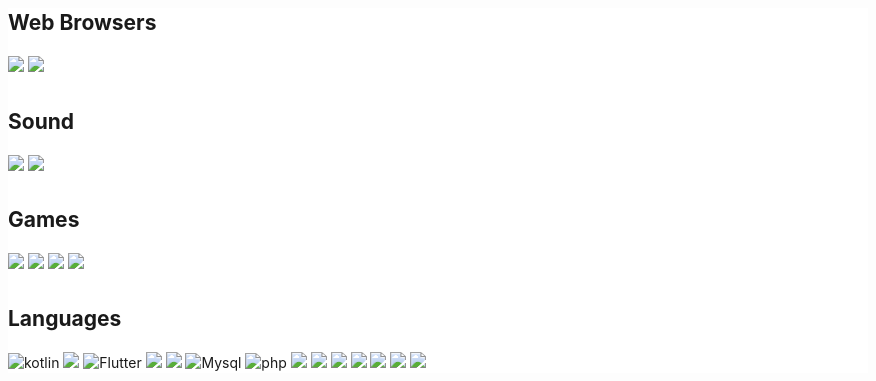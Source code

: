 ## Web Browsers
<img src="https://img.shields.io/badge/Firefox_Browser-FF7139?style=for-the-badge&logo=Firefox-Browser&logoColor=white">
<img src="https://img.shields.io/badge/Google_chrome-4285F4?style=for-the-badge&logo=Google-chrome&logoColor=white">

## Sound
<img src="https://img.shields.io/badge/Spotify-1ED760?&style=for-the-badge&logo=spotify&logoColor=white">
<img src="https://img.shields.io/badge/YouTube_Music-FF0000?style=for-the-badge&logo=youtube-music&logoColor=white">

## Games
<img src="https://img.shields.io/badge/Steam-000000?style=for-the-badge&logo=steam&logoColor=white">
<img src="https://img.shields.io/badge/Riot_Games-D32936?style=for-the-badge&logo=riot-games&logoColor=white">
<img src="https://img.shields.io/badge/Counter_Strike-000000?style=for-the-badge&logo=counter-strike&logoColor=white">
<img src="https://img.shields.io/badge/PlayStation-003791?style=for-the-badge&logo=playstation&logoColor=white">



## Languages
<img src="https://img.shields.io/badge/Kotlin-303030?style=for-the-badge&logo=kotlin" alt="kotlin"> 
<img src="https://img.shields.io/badge/Java-ED8B00?style=for-the-badge&logo=java&logoColor=white"> 
<img src="https://img.shields.io/badge/Flutter-303030?style=for-the-badge&logo=Flutter" alt="Flutter">
<img src="https://img.shields.io/badge/JavaScript-F7DF1E?style=for-the-badge&logo=javascript&logoColor=black">
<img src="https://img.shields.io/badge/Dart-0175C2?style=for-the-badge&logo=dart&logoColor=white">
<img src="https://img.shields.io/badge/Mysql-303030?style=for-the-badge&logo=Mysql" alt="Mysql">
<img src="https://img.shields.io/badge/php-303030?style=for-the-badge&logo=php" alt="php">
<img src="https://img.shields.io/badge/CSS-239120?&style=for-the-badge&logo=css3&logoColor=white">
<img src="https://img.shields.io/badge/HTML-239120?style=for-the-badge&logo=html5&logoColor=white">
<img src="https://img.shields.io/badge/Laravel-FF2D20?style=for-the-badge&logo=laravel&logoColor=white">
<img src="https://img.shields.io/badge/Bootstrap-563D7C?style=for-the-badge&logo=bootstrap&logoColor=white">
<img src="https://img.shields.io/badge/Microsoft_Word-2B579A?style=for-the-badge&logo=microsoft-word&logoColor=white">
<img src="https://img.shields.io/badge/Microsoft_Excel-2B579A?style=for-the-badge&logo=microsoft-EXCEL&logoColor=white">
<img src="https://img.shields.io/badge/Microsoft_PowerPoint-B7472A?style=for-the-badge&logo=microsoft-powerpoint&logoColor=white">







